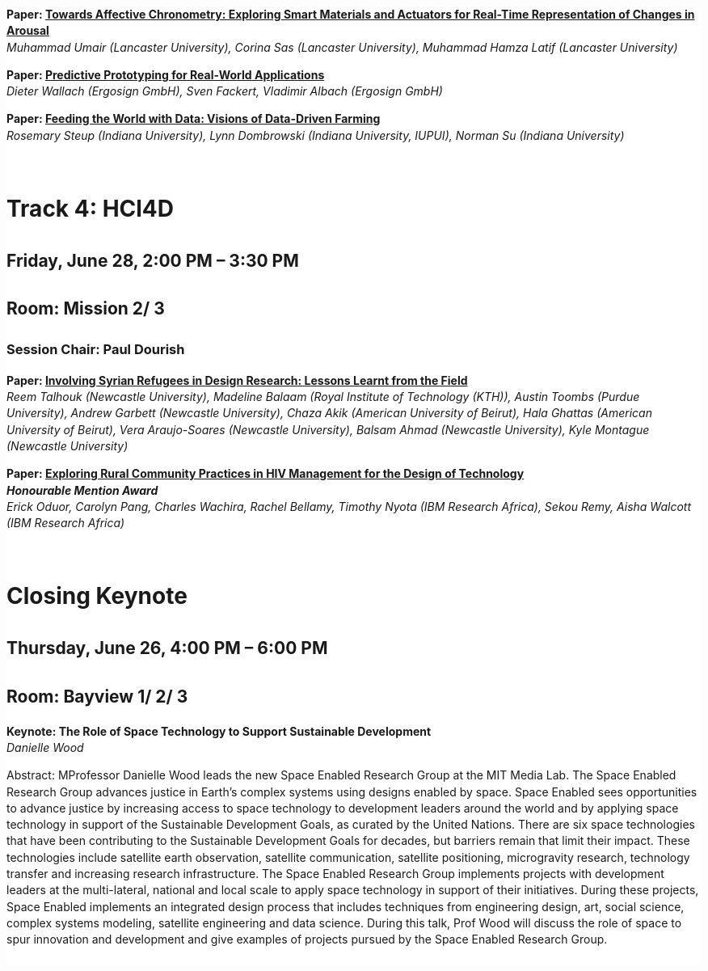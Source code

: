 __Paper: [Towards Affective Chronometry: Exploring Smart Materials and Actuators for Real-Time Representation of Changes in Arousal](https://dl.acm.org/citation.cfm?id=3322367)__</br>
_Muhammad Umair (Lancaster University), Corina Sas (Lancaster University), Muhammad Hamza Latif (Lancaster University)_</br>

__Paper: [Predictive Prototyping for Real-World Applications](https://dl.acm.org/citation.cfm?id=3322373)__</br>
_Dieter Wallach (Ergosign GmbH), Sven Fackert, Vladimir Albach (Ergosign GmbH)_</br>

__Paper: [Feeding the World with Data: Visions of Data-Driven Farming](https://dl.acm.org/citation.cfm?id=3322382)__ </br>
_Rosemary Steup (Indiana University), Lynn Dombrowski (Indiana University, IUPUI), Norman Su (Indiana University)_</br>
</br>

# Track 4: HCl4D
## Friday, June 28, 2:00 PM – 3:30 PM
## Room: Mission 2/ 3
### Session Chair: Paul Dourish 

__Paper: [Involving Syrian Refugees in Design Research: Lessons Learnt from the Field](https://dl.acm.org/citation.cfm?id=3322335)__</br>
_Reem Talhouk (Newcastle University), Madeline Balaam (Royal Institute of Technology (KTH)), Austin Toombs (Purdue University), Andrew Garbett (Newcastle University), Chaza Akik (American University of Beirut), Hala Ghattas (American University of Beirut), Vera Araujo-Soares (Newcastle University), Balsam Ahmad (Newcastle University), Kyle Montague (Newcastle University)_</br>

__Paper: [Exploring Rural Community Practices in HIV Management for the Design of Technology](https://dl.acm.org/citation.cfm?id=3322348)__</br>
___Honourable Mention Award___</br>
_Erick Oduor, Carolyn Pang, Charles Wachira, Rachel Bellamy, Timothy Nyota (IBM Research Africa), Sekou Remy, Aisha Walcott (IBM Research Africa)_</br>
</br>

# Closing Keynote
## Thursday, June 26, 4:00 PM – 6:00 PM
## Room: Bayview 1/ 2/ 3 

__Keynote: The Role of Space Technology to Support Sustainable Development__</br>
_Danielle Wood_</br>

Abstract: MProfessor Danielle Wood leads the new Space Enabled Research Group at the MIT Media Lab. The Space Enabled Research Group advances justice in Earth’s complex systems using designs enabled by space. Space Enabled sees opportunities to advance justice by increasing access to space technology to development leaders around the world and by applying space technology in support of the Sustainable Development Goals, as curated by the United Nations. There are six space technologies that have been contributing to the Sustainable Development Goals for decades, but barriers remain that limit their impact. These technologies include satellite earth observation, satellite communication, satellite positioning, microgravity research, technology transfer and increasing research infrastructure. The Space Enabled Research Group implements projects with development leaders at the multi-lateral, national and local scale to apply space technology in support of their initiatives. During these projects, Space Enabled implements an integrated design process that includes techniques from engineering design, art, social science, complex systems modeling, satellite engineering and data science. During this talk, Prof Wood will discuss the role of space to spur innovation and development and give examples of projects pursued by the Space Enabled Research Group. </br>
</br>
